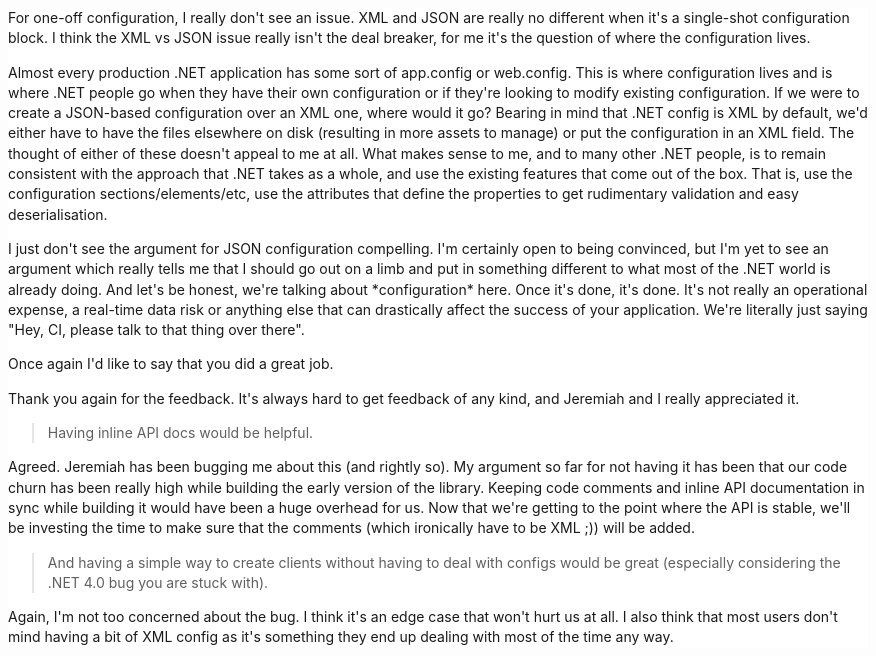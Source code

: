 For one-off configuration, I really don't see an issue. XML and JSON are
really no different when it's a single-shot configuration block. I think the
XML vs JSON issue really isn't the deal breaker, for me it's the question of
where the configuration lives.

Almost every production .NET application has some sort of app.config or
web.config. This is where configuration lives and is where .NET people go
when they have their own configuration or if they're looking to modify
existing configuration. If we were to create a JSON-based configuration over
an XML one, where would it go? Bearing in mind that .NET config is XML by
default, we'd either have to have the files elsewhere on disk (resulting in
more assets to manage) or put the configuration in an XML field. The thought
of either of these doesn't appeal to me at all. What makes sense to me, and
to many other .NET people, is to remain consistent with the approach that
.NET takes as a whole, and use the existing features that come out of the
box. That is, use the configuration sections/elements/etc, use the
attributes that define the properties to get rudimentary validation and easy
deserialisation.

I just don't see the argument for JSON configuration compelling. I'm
certainly open to being convinced, but I'm yet to see an argument which
really tells me that I should go out on a limb and put in something
different to what most of the .NET world is already doing. And let's be
honest, we're talking about \*configuration\* here. Once it's done, it's done.
It's not really an operational expense, a real-time data risk or anything
else that can drastically affect the success of your application. We're
literally just saying "Hey, CI, please talk to that thing over there".

Once again I'd like to say that you did a great job.


Thank you again for the feedback. It's always hard to get feedback of any
kind, and Jeremiah and I really appreciated it.


> Having inline API
> docs would be helpful.


Agreed. Jeremiah has been bugging me about this (and rightly so). My
argument so far for not having it has been that our code churn has been
really high while building the early version of the library. Keeping code
comments and inline API documentation in sync while building it would have
been a huge overhead for us. Now that we're getting to the point where the
API is stable, we'll be investing the time to make sure that the comments
(which ironically have to be XML ;)) will be added.


> And having a simple way to create clients
> without having to deal with configs would be great (especially
> considering the .NET 4.0 bug you are stuck with).
>
>
 Again, I'm not too concerned about the bug. I think it's an edge case that
won't hurt us at all. I also think that most users don't mind having a bit
of XML config as it's something they end up dealing with most of the time
any way.
